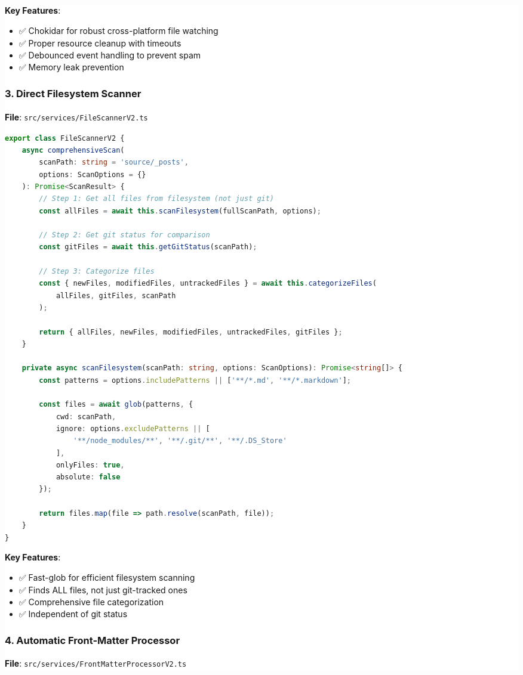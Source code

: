 **Key Features**:
- ✅ Chokidar for robust cross-platform file watching
- ✅ Proper resource cleanup with timeouts
- ✅ Debounced event handling to prevent spam
- ✅ Memory leak prevention

### 3. Direct Filesystem Scanner
**File**: `src/services/FileScannerV2.ts`

```typescript
export class FileScannerV2 {
    async comprehensiveScan(
        scanPath: string = 'source/_posts',
        options: ScanOptions = {}
    ): Promise<ScanResult> {
        // Step 1: Get all files from filesystem (not just git)
        const allFiles = await this.scanFilesystem(fullScanPath, options);
        
        // Step 2: Get git status for comparison
        const gitFiles = await this.getGitStatus(scanPath);
        
        // Step 3: Categorize files
        const { newFiles, modifiedFiles, untrackedFiles } = await this.categorizeFiles(
            allFiles, gitFiles, scanPath
        );
        
        return { allFiles, newFiles, modifiedFiles, untrackedFiles, gitFiles };
    }

    private async scanFilesystem(scanPath: string, options: ScanOptions): Promise<string[]> {
        const patterns = options.includePatterns || ['**/*.md', '**/*.markdown'];
        
        const files = await glob(patterns, {
            cwd: scanPath,
            ignore: options.excludePatterns || [
                '**/node_modules/**', '**/.git/**', '**/.DS_Store'
            ],
            onlyFiles: true,
            absolute: false
        });
        
        return files.map(file => path.resolve(scanPath, file));
    }
}
```

**Key Features**:
- ✅ Fast-glob for efficient filesystem scanning
- ✅ Finds ALL files, not just git-tracked ones
- ✅ Comprehensive file categorization
- ✅ Independent of git status

### 4. Automatic Front-Matter Processor
**File**: `src/services/FrontMatterProcessorV2.ts`

